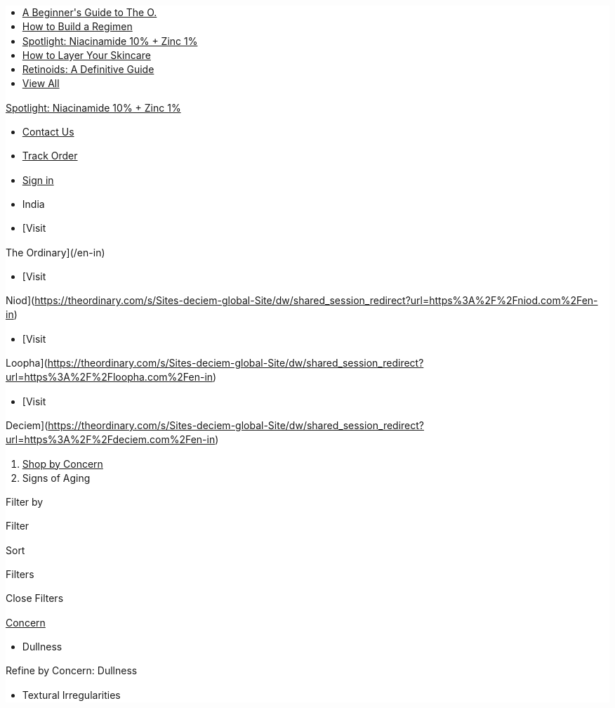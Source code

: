 - [A Beginner's Guide to The O.](https://theordinary.com/en-in/blog/the-ordinary-product-beginners-guide.html)
- [How to Build a Regimen](https://theordinary.com/en-in/blog/mastering-skincare-routine-guide.html)
- [Spotlight: Niacinamide 10% + Zinc 1%](https://theordinary.com/en-in/blog/niacinamide-benefits-uses.html)
- [How to Layer Your Skincare](https://theordinary.com/en-in/blog/skincare-layering-guide.html)
- [Retinoids: A Definitive Guide](https://theordinary.com/en-in/blog/definitive-guide-using-retinoids.html)
- [View All](https://theordinary.com/en-in/blog.html)

[Spotlight:
Niacinamide 10% + Zinc 1%](https://theordinary.com/en-in/blog/niacinamide-benefits-uses.html)

- [Contact Us](/on/demandware.store/Sites-deciem-global-Site/en_IN/contact-us)
- [Track Order](/en-in/order-lookup)
- [Sign in](https://theordinary.com/en-in/account)
- India

- [Visit



The Ordinary](/en-in)
- [Visit



Niod](https://theordinary.com/s/Sites-deciem-global-Site/dw/shared_session_redirect?url=https%3A%2F%2Fniod.com%2Fen-in)
- [Visit



Loopha](https://theordinary.com/s/Sites-deciem-global-Site/dw/shared_session_redirect?url=https%3A%2F%2Floopha.com%2Fen-in)
- [Visit


Deciem](https://theordinary.com/s/Sites-deciem-global-Site/dw/shared_session_redirect?url=https%3A%2F%2Fdeciem.com%2Fen-in)

1. [Shop by Concern](/en-in/category/skincare/shop-by-concern)
2. Signs of Aging

Filter by

Filter

Sort

Filters

Close Filters

[Concern](#concern)

- Dullness

Refine by Concern: Dullness
- Textural Irregularities
